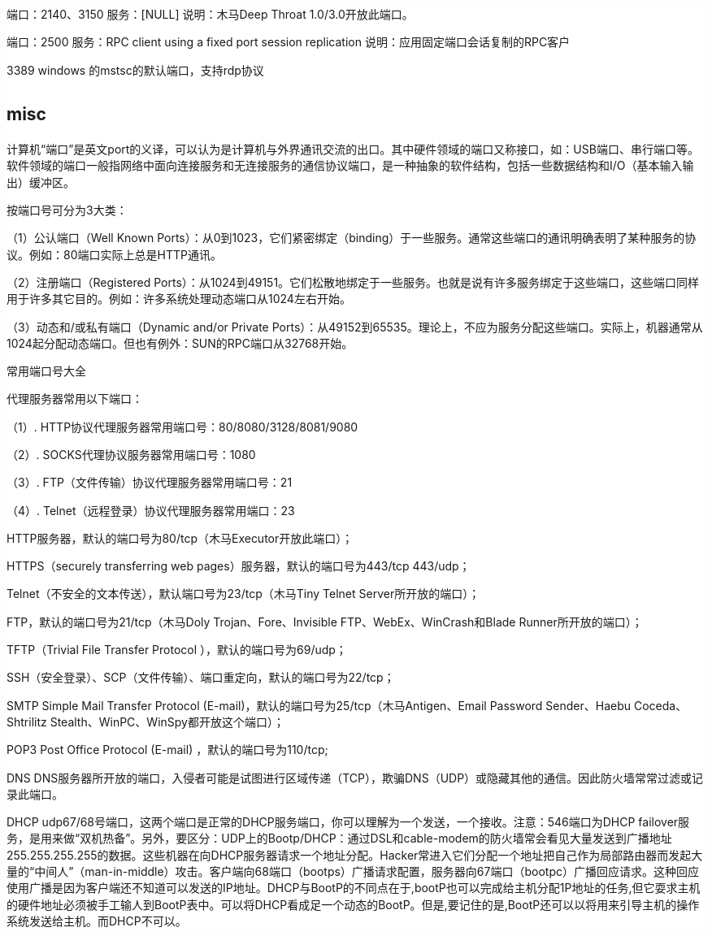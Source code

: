 端口：2140、3150
服务：[NULL]
说明：木马Deep Throat 1.0/3.0开放此端口。

端口：2500
服务：RPC client using a fixed port session replication
说明：应用固定端口会话复制的RPC客户


3389 
windows 的mstsc的默认端口，支持rdp协议


## misc
 计算机“端口”是英文port的义译，可以认为是计算机与外界通讯交流的出口。其中硬件领域的端口又称接口，如：USB端口、串行端口等。软件领域的端口一般指网络中面向连接服务和无连接服务的通信协议端口，是一种抽象的软件结构，包括一些数据结构和I/O（基本输入输出）缓冲区。

   

按端口号可分为3大类：

（1）公认端口（Well Known Ports）：从0到1023，它们紧密绑定（binding）于一些服务。通常这些端口的通讯明确表明了某种服务的协议。例如：80端口实际上总是HTTP通讯。

（2）注册端口（Registered Ports）：从1024到49151。它们松散地绑定于一些服务。也就是说有许多服务绑定于这些端口，这些端口同样用于许多其它目的。例如：许多系统处理动态端口从1024左右开始。

（3）动态和/或私有端口（Dynamic and/or Private Ports）：从49152到65535。理论上，不应为服务分配这些端口。实际上，机器通常从1024起分配动态端口。但也有例外：SUN的RPC端口从32768开始。

常用端口号大全

代理服务器常用以下端口：

（1）. HTTP协议代理服务器常用端口号：80/8080/3128/8081/9080

（2）. SOCKS代理协议服务器常用端口号：1080

（3）. FTP（文件传输）协议代理服务器常用端口号：21

（4）. Telnet（远程登录）协议代理服务器常用端口：23

HTTP服务器，默认的端口号为80/tcp（木马Executor开放此端口）；

HTTPS（securely transferring web pages）服务器，默认的端口号为443/tcp 443/udp；

Telnet（不安全的文本传送），默认端口号为23/tcp（木马Tiny Telnet Server所开放的端口）；

FTP，默认的端口号为21/tcp（木马Doly Trojan、Fore、Invisible FTP、WebEx、WinCrash和Blade Runner所开放的端口）；

TFTP（Trivial File Transfer Protocol ），默认的端口号为69/udp；

SSH（安全登录）、SCP（文件传输）、端口重定向，默认的端口号为22/tcp；

SMTP Simple Mail Transfer Protocol (E-mail)，默认的端口号为25/tcp（木马Antigen、Email Password Sender、Haebu Coceda、Shtrilitz Stealth、WinPC、WinSpy都开放这个端口）；

POP3 Post Office Protocol (E-mail) ，默认的端口号为110/tcp;

DNS  DNS服务器所开放的端口，入侵者可能是试图进行区域传递（TCP），欺骗DNS（UDP）或隐藏其他的通信。因此防火墙常常过滤或记录此端口。

DHCP  udp67/68号端口，这两个端口是正常的DHCP服务端口，你可以理解为一个发送，一个接收。注意：546端口为DHCP failover服务，是用来做“双机热备”。另外，要区分：UDP上的Bootp/DHCP：通过DSL和cable-modem的防火墙常会看见大量发送到广播地址255.255.255.255的数据。这些机器在向DHCP服务器请求一个地址分配。Hacker常进入它们分配一个地址把自己作为局部路由器而发起大量的“中间人”（man-in-middle）攻击。客户端向68端口（bootps）广播请求配置，服务器向67端口（bootpc）广播回应请求。这种回应使用广播是因为客户端还不知道可以发送的IP地址。DHCP与BootP的不同点在于,bootP也可以完成给主机分配1P地址的任务,但它耍求主机的硬件地址必须被手工输人到BootP表中。可以将DHCP看成足一个动态的BootP。但是,要记住的是,BootP还可以以将用来引导主机的操作系统发送给主机。而DHCP不可以。
